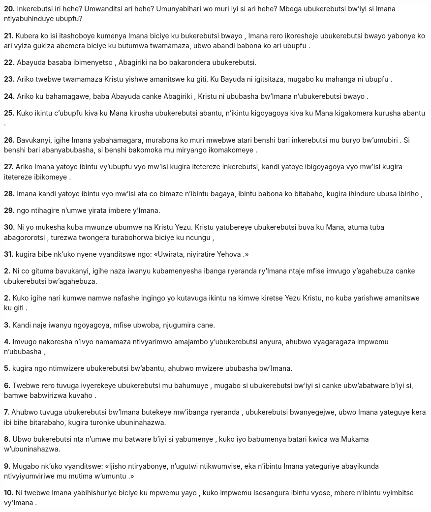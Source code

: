 **20.** Inkerebutsi iri hehe? Umwanditsi ari hehe? Umunyabihari wo muri iyi si ari hehe? Mbega ubukerebutsi bw’iyi si Imana ntiyabuhinduye ubupfu?

**21.** Kubera ko isi itashoboye kumenya Imana biciye ku bukerebutsi bwayo , Imana rero ikoresheje ubukerebutsi bwayo yabonye ko ari vyiza gukiza abemera biciye ku butumwa twamamaza, ubwo abandi babona ko ari ubupfu .

**22.** Abayuda basaba ibimenyetso , Abagiriki na bo bakarondera ubukerebutsi.

**23.** Ariko twebwe twamamaza Kristu yishwe amanitswe ku giti. Ku Bayuda ni igitsitaza, mugabo ku mahanga ni ubupfu .

**24.** Ariko ku bahamagawe, baba Abayuda canke Abagiriki , Kristu ni ububasha bw’Imana n’ubukerebutsi bwayo .

**25.** Kuko ikintu c’ubupfu kiva ku Mana kirusha ubukerebutsi abantu, n’ikintu kigoyagoya kiva ku Mana kigakomera kurusha abantu .

**26.** Bavukanyi, igihe Imana yabahamagara, murabona ko muri mwebwe atari benshi bari inkerebutsi mu buryo bw’umubiri . Si benshi bari abanyabubasha, si benshi bakomoka mu miryango ikomakomeye .

**27.** Ariko Imana yatoye ibintu vy’ubupfu vyo mw’isi kugira itetereze inkerebutsi, kandi yatoye ibigoyagoya vyo mw’isi kugira itetereze ibikomeye .

**28.** Imana kandi yatoye ibintu vyo mw’isi ata co bimaze n’ibintu bagaya, ibintu babona ko bitabaho, kugira ihindure ubusa ibiriho ,

**29.** ngo ntihagire n’umwe yirata imbere y’Imana.

**30.** Ni yo mukesha kuba mwunze ubumwe na Kristu Yezu. Kristu yatubereye ubukerebutsi buva ku Mana, atuma tuba abagororotsi , turezwa twongera turabohorwa biciye ku ncungu ,

**31.** kugira bibe nk’uko nyene vyanditswe ngo: «Uwirata, niyiratire Yehova .»

**2.** Ni co gituma bavukanyi, igihe naza iwanyu kubamenyesha ibanga ryeranda ry’Imana ntaje mfise imvugo y’agahebuza canke ubukerebutsi bw’agahebuza.

**2.** Kuko igihe nari kumwe namwe nafashe ingingo yo kutavuga ikintu na kimwe kiretse Yezu Kristu, no kuba yarishwe amanitswe ku giti .

**3.** Kandi naje iwanyu ngoyagoya, mfise ubwoba, njugumira cane.

**4.** Imvugo nakoresha n’ivyo namamaza ntivyarimwo amajambo y’ubukerebutsi anyura, ahubwo vyagaragaza impwemu n’ububasha ,

**5.** kugira ngo ntimwizere ubukerebutsi bw’abantu, ahubwo mwizere ububasha bw’Imana.

**6.** Twebwe rero tuvuga ivyerekeye ubukerebutsi mu bahumuye , mugabo si ubukerebutsi bw’iyi si canke ubw’abatware b’iyi si, bamwe babwirizwa kuvaho .

**7.** Ahubwo tuvuga ubukerebutsi bw’Imana butekeye mw’ibanga ryeranda , ubukerebutsi bwanyegejwe, ubwo Imana yateguye kera ibi bihe bitarabaho, kugira turonke ubuninahazwa.

**8.** Ubwo bukerebutsi nta n’umwe mu batware b’iyi si yabumenye , kuko iyo babumenya batari kwica wa Mukama w’ubuninahazwa.

**9.** Mugabo nk’uko vyanditswe: «Ijisho ntiryabonye, n’ugutwi ntikwumvise, eka n’ibintu Imana yateguriye abayikunda ntivyiyumviriwe mu mutima w’umuntu .»

**10.** Ni twebwe Imana yabihishuriye biciye ku mpwemu yayo , kuko impwemu isesangura ibintu vyose, mbere n’ibintu vyimbitse vy’Imana .
